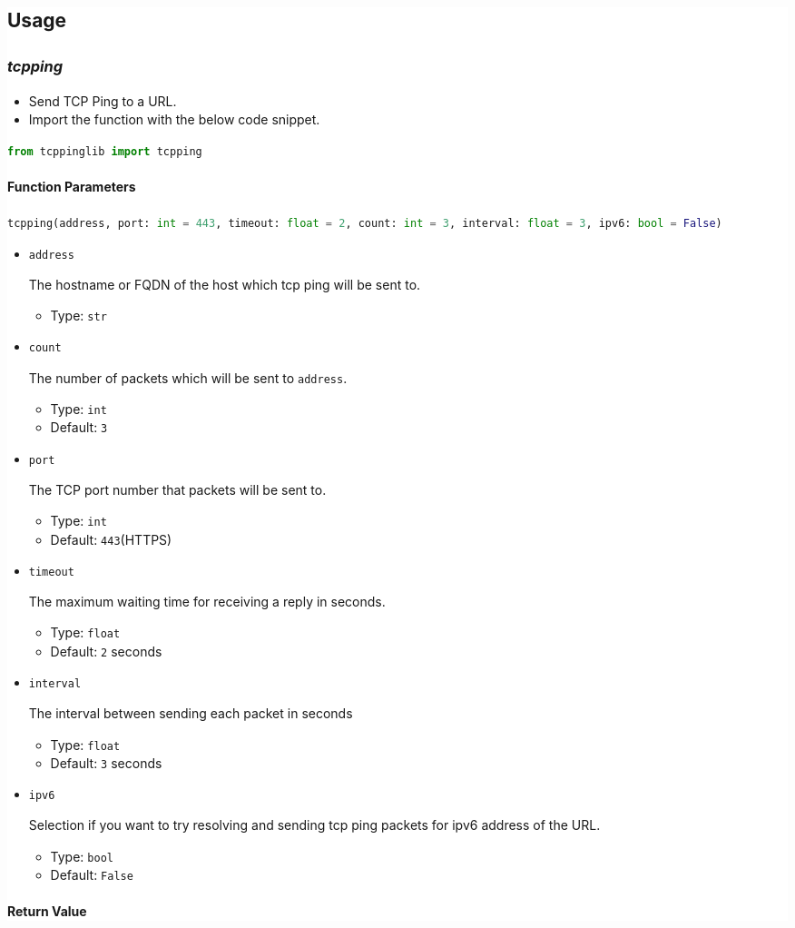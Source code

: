 ## Usage

### ***tcpping***
- Send TCP Ping to a URL.
- Import the function with the below code snippet.

```python
from tcppinglib import tcpping
```

#### Function Parameters

```python
tcpping(address, port: int = 443, timeout: float = 2, count: int = 3, interval: float = 3, ipv6: bool = False)
```

- `address`

    The hostname or FQDN of the host which tcp ping will be sent to.

    - Type: `str`

- `count`

    The number of packets which will be sent to `address`.

    - Type: `int`
    - Default: `3`

- `port`

    The TCP port number that packets will be sent to.

    - Type: `int`
    - Default: `443`(HTTPS)

- `timeout`

    The maximum waiting time for receiving a reply in seconds.

    - Type: `float`
    - Default: `2` seconds

- `interval`

    The interval between sending each packet in seconds

    - Type: `float`
    - Default: `3` seconds

- `ipv6`

    Selection if you want to try resolving and sending tcp ping packets for ipv6 address of the URL.

    - Type: `bool`
    - Default: `False`

#### Return Value
